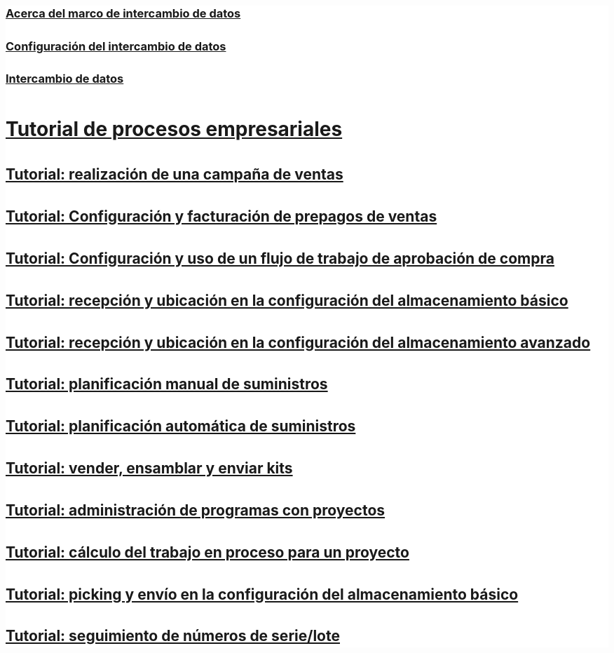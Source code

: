 ### [Acerca del marco de intercambio de datos](across-about-the-data-exchange-framework.md)
### [Configuración del intercambio de datos](across-set-up-data-exchange.md)
### [Intercambio de datos](across-exchange-data.md)

# [Tutorial de procesos empresariales](walkthrough-business-process-walkthroughs.md)
## [Tutorial: realización de una campaña de ventas](walkthrough-conducting-a-sales-campaign.md)
## [Tutorial: Configuración y facturación de prepagos de ventas](walkthrough-setting-up-and-invoicing-sales-prepayments.md)
## [Tutorial: Configuración y uso de un flujo de trabajo de aprobación de compra](walkthrough-setting-up-and-using-a-purchase-approval-workflow.md)
## [Tutorial: recepción y ubicación en la configuración del almacenamiento básico](walkthrough-picking-and-shipping-in-basic-warehousing.md)
## [Tutorial: recepción y ubicación en la configuración del almacenamiento avanzado](walkthrough-receiving-and-putting-away-in-advanced-warehousing.md)
## [Tutorial: planificación manual de suministros](walkthrough-planning-supplies-manually.md)
## [Tutorial: planificación automática de suministros](walkthrough-planning-supplies-automatically.md)
## [Tutorial: vender, ensamblar y enviar kits](walkthrough-selling-assembling-and-shipping-kits.md)
## [Tutorial: administración de programas con proyectos](walkthrough-managing-projects-with-jobs.md)
## [Tutorial: cálculo del trabajo en proceso para un proyecto](walkthrough-calculating-work-in-process-for-a-job.md)
## [Tutorial: picking y envío en la configuración del almacenamiento básico](walkthrough-picking-and-shipping-in-basic-warehousing.md)
## [Tutorial: seguimiento de números de serie/lote](walkthrough-tracing-serial-lot-numbers.md)
